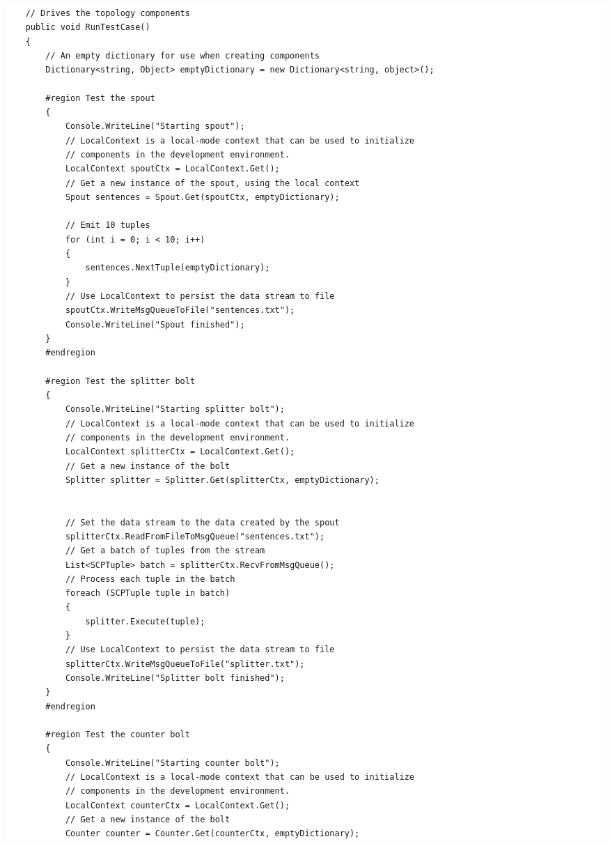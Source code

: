         // Drives the topology components
        public void RunTestCase()
        {
            // An empty dictionary for use when creating components
            Dictionary<string, Object> emptyDictionary = new Dictionary<string, object>();

            #region Test the spout
            {
                Console.WriteLine("Starting spout");
                // LocalContext is a local-mode context that can be used to initialize
                // components in the development environment.
                LocalContext spoutCtx = LocalContext.Get();
                // Get a new instance of the spout, using the local context
                Spout sentences = Spout.Get(spoutCtx, emptyDictionary);

                // Emit 10 tuples
                for (int i = 0; i < 10; i++)
                {
                    sentences.NextTuple(emptyDictionary);
                }
                // Use LocalContext to persist the data stream to file
                spoutCtx.WriteMsgQueueToFile("sentences.txt");
                Console.WriteLine("Spout finished");
            }
            #endregion

            #region Test the splitter bolt
            {
                Console.WriteLine("Starting splitter bolt");
                // LocalContext is a local-mode context that can be used to initialize
                // components in the development environment.
                LocalContext splitterCtx = LocalContext.Get();
                // Get a new instance of the bolt
                Splitter splitter = Splitter.Get(splitterCtx, emptyDictionary);


                // Set the data stream to the data created by the spout
                splitterCtx.ReadFromFileToMsgQueue("sentences.txt");
                // Get a batch of tuples from the stream
                List<SCPTuple> batch = splitterCtx.RecvFromMsgQueue();
                // Process each tuple in the batch
                foreach (SCPTuple tuple in batch)
                {
                    splitter.Execute(tuple);
                }
                // Use LocalContext to persist the data stream to file
                splitterCtx.WriteMsgQueueToFile("splitter.txt");
                Console.WriteLine("Splitter bolt finished");
            }
            #endregion

            #region Test the counter bolt
            {
                Console.WriteLine("Starting counter bolt");
                // LocalContext is a local-mode context that can be used to initialize
                // components in the development environment.
                LocalContext counterCtx = LocalContext.Get();
                // Get a new instance of the bolt
                Counter counter = Counter.Get(counterCtx, emptyDictionary);
